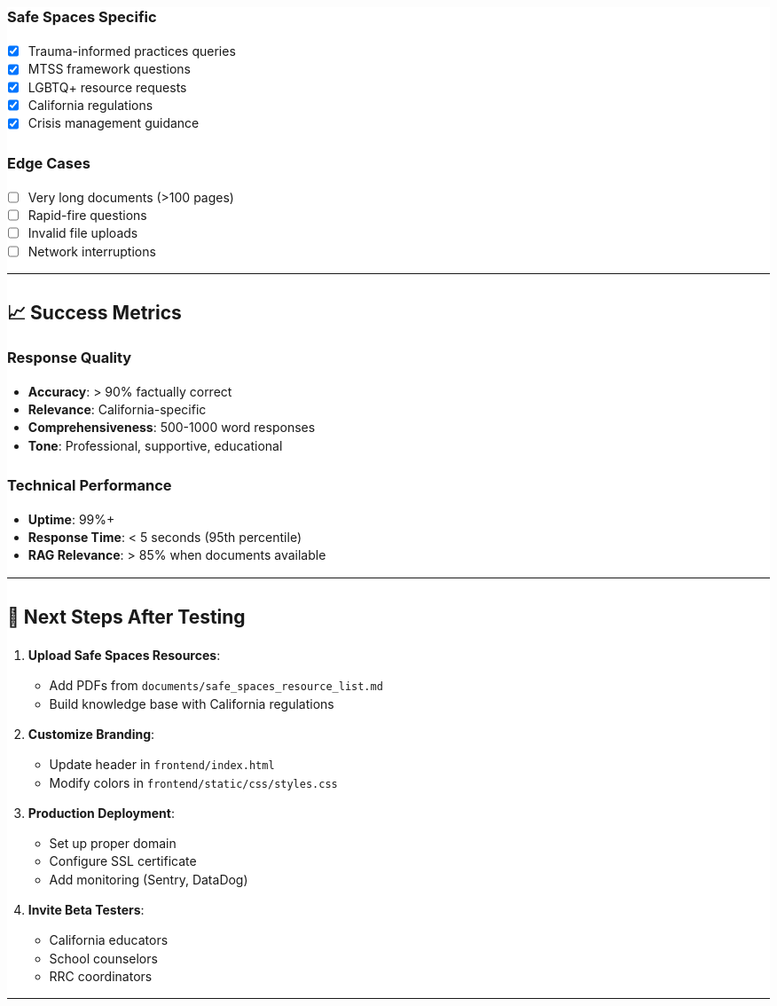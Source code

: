 ### Safe Spaces Specific
- [x] Trauma-informed practices queries
- [x] MTSS framework questions
- [x] LGBTQ+ resource requests
- [x] California regulations
- [x] Crisis management guidance

### Edge Cases
- [ ] Very long documents (>100 pages)
- [ ] Rapid-fire questions
- [ ] Invalid file uploads
- [ ] Network interruptions

---

## 📈 Success Metrics

### Response Quality
- **Accuracy**: > 90% factually correct
- **Relevance**: California-specific
- **Comprehensiveness**: 500-1000 word responses
- **Tone**: Professional, supportive, educational

### Technical Performance
- **Uptime**: 99%+
- **Response Time**: < 5 seconds (95th percentile)
- **RAG Relevance**: > 85% when documents available

---

## 🚀 Next Steps After Testing

1. **Upload Safe Spaces Resources**:
   - Add PDFs from `documents/safe_spaces_resource_list.md`
   - Build knowledge base with California regulations

2. **Customize Branding**:
   - Update header in `frontend/index.html`
   - Modify colors in `frontend/static/css/styles.css`

3. **Production Deployment**:
   - Set up proper domain
   - Configure SSL certificate
   - Add monitoring (Sentry, DataDog)

4. **Invite Beta Testers**:
   - California educators
   - School counselors
   - RRC coordinators

---
